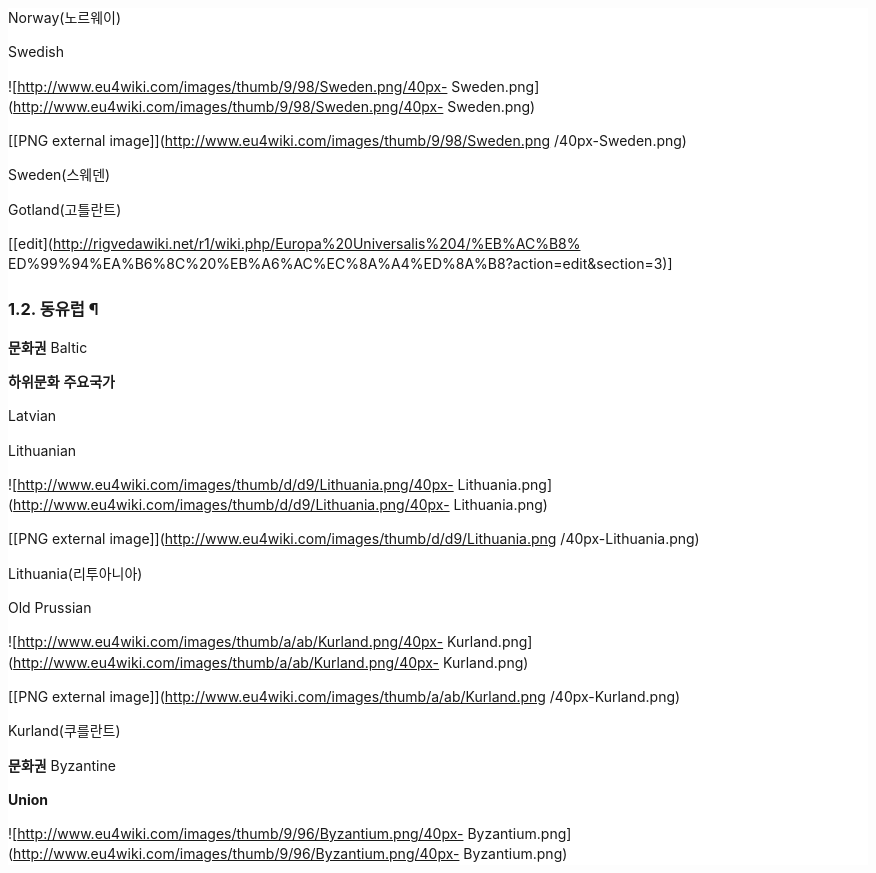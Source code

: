 Norway(노르웨이)

Swedish

![http://www.eu4wiki.com/images/thumb/9/98/Sweden.png/40px-
Sweden.png](http://www.eu4wiki.com/images/thumb/9/98/Sweden.png/40px-
Sweden.png)

[[PNG external image]](http://www.eu4wiki.com/images/thumb/9/98/Sweden.png
/40px-Sweden.png)

Sweden(스웨덴)

Gotland(고틀란트)

[[edit](http://rigvedawiki.net/r1/wiki.php/Europa%20Universalis%204/%EB%AC%B8%
ED%99%94%EA%B6%8C%20%EB%A6%AC%EC%8A%A4%ED%8A%B8?action=edit&section=3)]

### 1.2. 동유럽 ¶

**문화권**
Baltic

**하위문화**
**주요국가**

Latvian



Lithuanian

![http://www.eu4wiki.com/images/thumb/d/d9/Lithuania.png/40px-
Lithuania.png](http://www.eu4wiki.com/images/thumb/d/d9/Lithuania.png/40px-
Lithuania.png)

[[PNG external image]](http://www.eu4wiki.com/images/thumb/d/d9/Lithuania.png
/40px-Lithuania.png)

Lithuania(리투아니아)

Old Prussian

![http://www.eu4wiki.com/images/thumb/a/ab/Kurland.png/40px-
Kurland.png](http://www.eu4wiki.com/images/thumb/a/ab/Kurland.png/40px-
Kurland.png)

[[PNG external image]](http://www.eu4wiki.com/images/thumb/a/ab/Kurland.png
/40px-Kurland.png)

Kurland(쿠를란트)

  

**문화권**
Byzantine

**Union**

![http://www.eu4wiki.com/images/thumb/9/96/Byzantium.png/40px-
Byzantium.png](http://www.eu4wiki.com/images/thumb/9/96/Byzantium.png/40px-
Byzantium.png)
